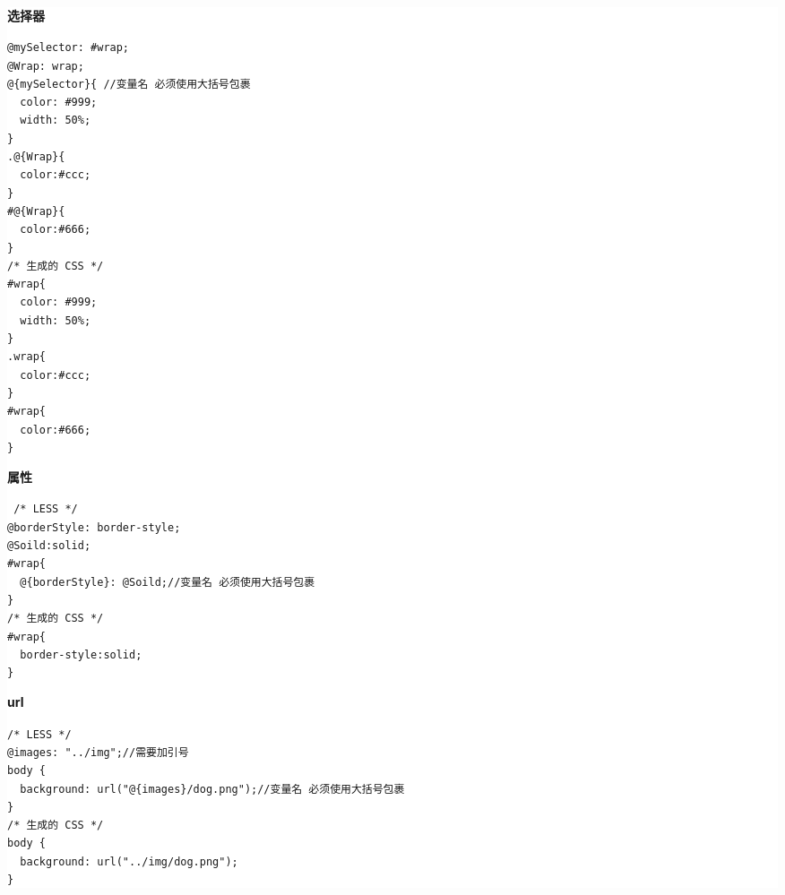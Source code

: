 **选择器**

```less
@mySelector: #wrap;
@Wrap: wrap;
@{mySelector}{ //变量名 必须使用大括号包裹
  color: #999;
  width: 50%;
}
.@{Wrap}{
  color:#ccc;
}
#@{Wrap}{
  color:#666;
}
/* 生成的 CSS */
#wrap{
  color: #999;
  width: 50%;
}
.wrap{
  color:#ccc;
}
#wrap{
  color:#666;
}
```

**属性**

```LESS
 /* LESS */
@borderStyle: border-style;
@Soild:solid;
#wrap{
  @{borderStyle}: @Soild;//变量名 必须使用大括号包裹
}
/* 生成的 CSS */
#wrap{
  border-style:solid;
}

```

**url**

```LESS
/* LESS */
@images: "../img";//需要加引号
body {
  background: url("@{images}/dog.png");//变量名 必须使用大括号包裹
}
/* 生成的 CSS */
body {
  background: url("../img/dog.png");
}
```
